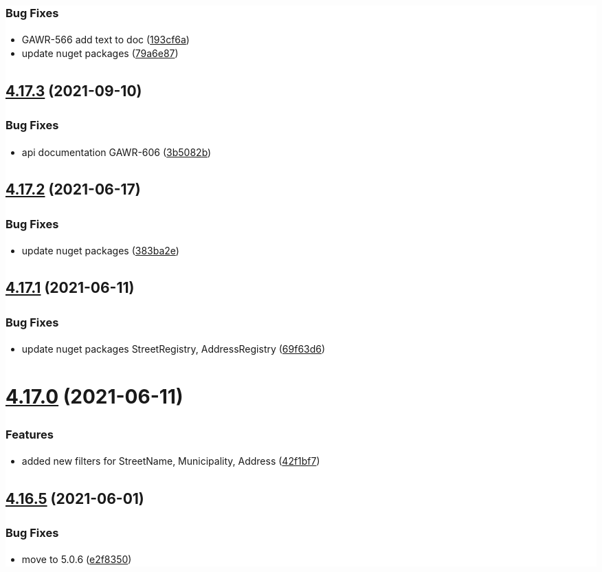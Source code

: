 
### Bug Fixes

* GAWR-566 add text to doc ([193cf6a](https://github.com/informatievlaanderen/public-api/commit/193cf6a573a3daa27757d02deb29648af39165f9))
* update nuget packages ([79a6e87](https://github.com/informatievlaanderen/public-api/commit/79a6e872240bc9b9d9c6078b211f97f3d6044b60))

## [4.17.3](https://github.com/informatievlaanderen/public-api/compare/v4.17.2...v4.17.3) (2021-09-10)


### Bug Fixes

* api documentation GAWR-606 ([3b5082b](https://github.com/informatievlaanderen/public-api/commit/3b5082bbac22de27b0d8e7485919e2a943e31c46))

## [4.17.2](https://github.com/informatievlaanderen/public-api/compare/v4.17.1...v4.17.2) (2021-06-17)


### Bug Fixes

* update nuget packages ([383ba2e](https://github.com/informatievlaanderen/public-api/commit/383ba2e9679da963e876fb22e3fe236ffbdaae1a))

## [4.17.1](https://github.com/informatievlaanderen/public-api/compare/v4.17.0...v4.17.1) (2021-06-11)


### Bug Fixes

* update nuget packages StreetRegistry, AddressRegistry ([69f63d6](https://github.com/informatievlaanderen/public-api/commit/69f63d628a6981dc9d4c0a9a76809602259be933))

# [4.17.0](https://github.com/informatievlaanderen/public-api/compare/v4.16.5...v4.17.0) (2021-06-11)


### Features

* added new filters for StreetName, Municipality, Address ([42f1bf7](https://github.com/informatievlaanderen/public-api/commit/42f1bf7c638fe245e32993dfaeb2ff5a193c713b))

## [4.16.5](https://github.com/informatievlaanderen/public-api/compare/v4.16.4...v4.16.5) (2021-06-01)


### Bug Fixes

* move to 5.0.6 ([e2f8350](https://github.com/informatievlaanderen/public-api/commit/e2f835063a8be0273866bab9c6136614ca62633e))
